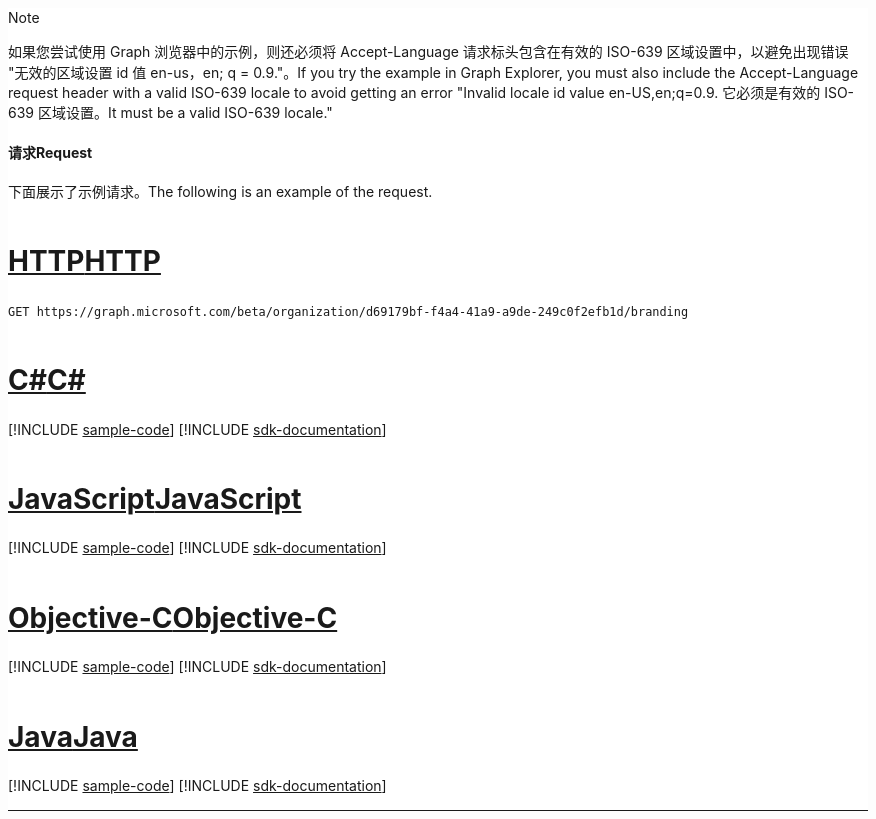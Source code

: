>[!NOTE]
><span data-ttu-id="17773-133">如果您尝试使用 Graph 浏览器中的示例，则还必须将 Accept-Language 请求标头包含在有效的 ISO-639 区域设置中，以避免出现错误 "无效的区域设置 id 值 en-us，en; q = 0.9."。</span><span class="sxs-lookup"><span data-stu-id="17773-133">If you try the example in Graph Explorer, you must also include the Accept-Language request header with a valid ISO-639 locale to avoid getting an error "Invalid locale id value en-US,en;q=0.9.</span></span> <span data-ttu-id="17773-134">它必须是有效的 ISO-639 区域设置。</span><span class="sxs-lookup"><span data-stu-id="17773-134">It must be a valid ISO-639 locale."</span></span>

#### <a name="request"></a><span data-ttu-id="17773-135">请求</span><span class="sxs-lookup"><span data-stu-id="17773-135">Request</span></span>

<span data-ttu-id="17773-136">下面展示了示例请求。</span><span class="sxs-lookup"><span data-stu-id="17773-136">The following is an example of the request.</span></span>

# <a name="http"></a>[<span data-ttu-id="17773-137">HTTP</span><span class="sxs-lookup"><span data-stu-id="17773-137">HTTP</span></span>](#tab/http)


```msgraph-interactive
GET https://graph.microsoft.com/beta/organization/d69179bf-f4a4-41a9-a9de-249c0f2efb1d/branding
```
# <a name="c"></a>[<span data-ttu-id="17773-138">C#</span><span class="sxs-lookup"><span data-stu-id="17773-138">C#</span></span>](#tab/csharp)
[!INCLUDE [sample-code](../includes/snippets/csharp/get-organizationalbrandingproperties-csharp-snippets.md)]
[!INCLUDE [sdk-documentation](../includes/snippets/snippets-sdk-documentation-link.md)]

# <a name="javascript"></a>[<span data-ttu-id="17773-139">JavaScript</span><span class="sxs-lookup"><span data-stu-id="17773-139">JavaScript</span></span>](#tab/javascript)
[!INCLUDE [sample-code](../includes/snippets/javascript/get-organizationalbrandingproperties-javascript-snippets.md)]
[!INCLUDE [sdk-documentation](../includes/snippets/snippets-sdk-documentation-link.md)]

# <a name="objective-c"></a>[<span data-ttu-id="17773-140">Objective-C</span><span class="sxs-lookup"><span data-stu-id="17773-140">Objective-C</span></span>](#tab/objc)
[!INCLUDE [sample-code](../includes/snippets/objc/get-organizationalbrandingproperties-objc-snippets.md)]
[!INCLUDE [sdk-documentation](../includes/snippets/snippets-sdk-documentation-link.md)]

# <a name="java"></a>[<span data-ttu-id="17773-141">Java</span><span class="sxs-lookup"><span data-stu-id="17773-141">Java</span></span>](#tab/java)
[!INCLUDE [sample-code](../includes/snippets/java/get-organizationalbrandingproperties-java-snippets.md)]
[!INCLUDE [sdk-documentation](../includes/snippets/snippets-sdk-documentation-link.md)]

---